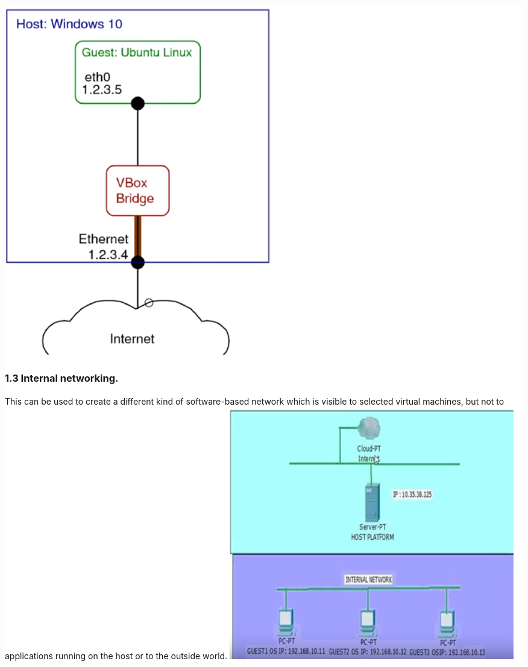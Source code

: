 ![](/docs/docs_image/software/network/vm_network05.png)

### 1.3 Internal networking. 
This can be used to create a different kind of software-based network which is visible to selected virtual machines, but not to applications running on the host or to the outside world.
![](/docs/docs_image/software/network/vm_network06.png)
